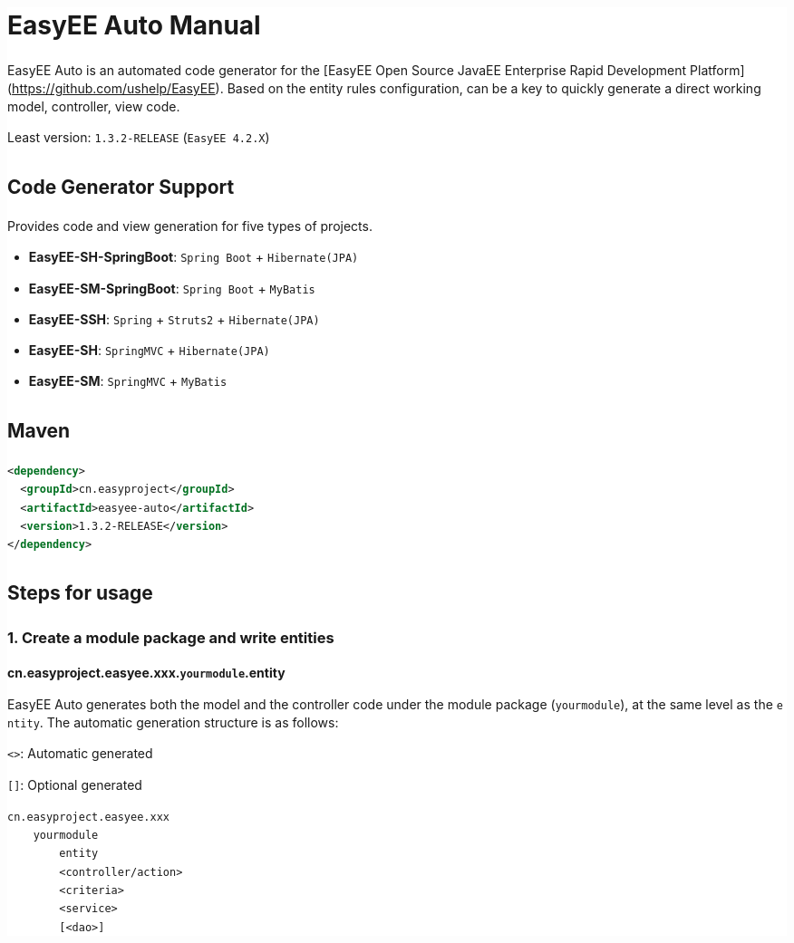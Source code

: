 # EasyEE Auto Manual

EasyEE Auto is an automated code generator for the [EasyEE Open Source JavaEE Enterprise Rapid Development Platform] (https://github.com/ushelp/EasyEE). Based on the entity rules configuration, can be a key to quickly generate a direct working model, controller, view code.

Least version: `1.3.2-RELEASE` (`EasyEE 4.2.X`)



## Code Generator Support

Provides code and view generation for five types of projects.

- **EasyEE-SH-SpringBoot**: `Spring Boot` + `Hibernate(JPA)`

- **EasyEE-SM-SpringBoot**: `Spring Boot` + `MyBatis`

- **EasyEE-SSH**: `Spring` + `Struts2` + `Hibernate(JPA)`

- **EasyEE-SH**: `SpringMVC` + `Hibernate(JPA)`

- **EasyEE-SM**: `SpringMVC` + `MyBatis`



## Maven

```XML
<dependency>
  <groupId>cn.easyproject</groupId>
  <artifactId>easyee-auto</artifactId>
  <version>1.3.2-RELEASE</version>
</dependency>
```

## Steps for usage

### 1. Create a module package and write entities

**cn.easyproject.easyee.xxx.`yourmodule`.entity**

EasyEE Auto generates both the model and the controller code under the module package (`yourmodule`), at the same level as the `entity`. The automatic generation structure is as follows:

`<>`: Automatic generated

`[]`: Optional generated

```
cn.easyproject.easyee.xxx
	yourmodule
		entity
		<controller/action>
		<criteria>
		<service>
		[<dao>]
```
